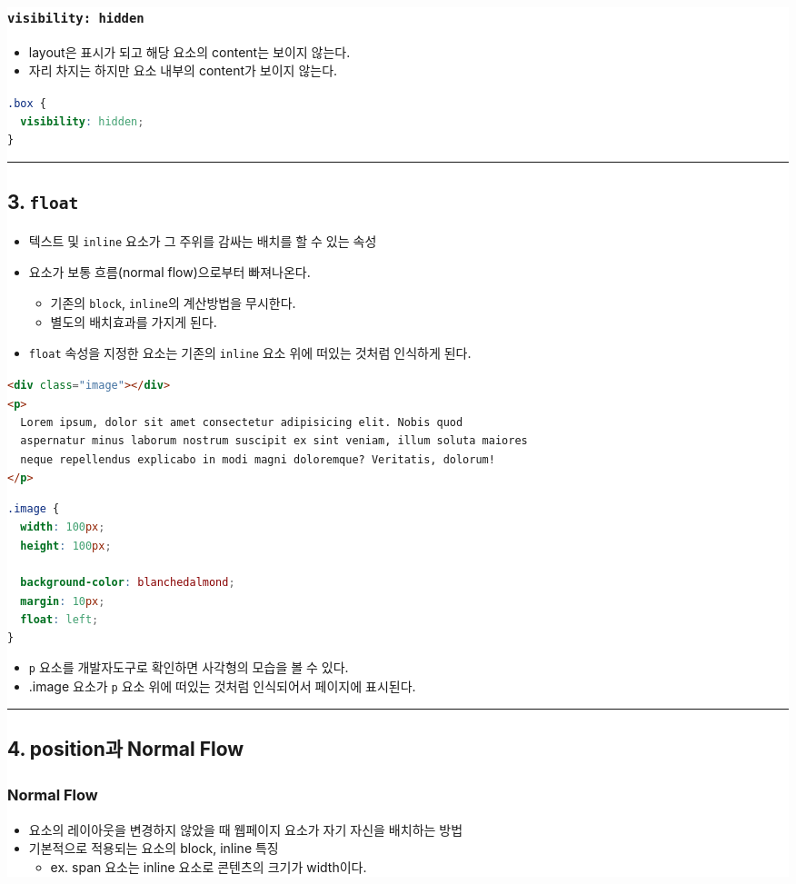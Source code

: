 ### `visibility: hidden`

- layout은 표시가 되고 해당 요소의 content는 보이지 않는다.
- 자리 차지는 하지만 요소 내부의 content가 보이지 않는다.

```css
.box {
  visibility: hidden;
}
```

---

## 3. `float`

- 텍스트 및 `inline` 요소가 그 주위를 감싸는 배치를 할 수 있는 속성
- 요소가 보통 흐름(normal flow)으로부터 빠져나온다.

  - 기존의 `block`, `inline`의 계산방법을 무시한다.
  - 별도의 배치효과를 가지게 된다.

- `float` 속성을 지정한 요소는 기존의 `inline` 요소 위에 떠있는 것처럼 인식하게 된다.

```html
<div class="image"></div>
<p>
  Lorem ipsum, dolor sit amet consectetur adipisicing elit. Nobis quod
  aspernatur minus laborum nostrum suscipit ex sint veniam, illum soluta maiores
  neque repellendus explicabo in modi magni doloremque? Veritatis, dolorum!
</p>
```

```css
.image {
  width: 100px;
  height: 100px;

  background-color: blanchedalmond;
  margin: 10px;
  float: left;
}
```

- `p` 요소를 개발자도구로 확인하면 사각형의 모습을 볼 수 있다.
- .image 요소가 `p` 요소 위에 떠있는 것처럼 인식되어서 페이지에 표시된다.

---

## 4. position과 Normal Flow

### Normal Flow

- 요소의 레이아웃을 변경하지 않았을 때 웹페이지 요소가 자기 자신을 배치하는 방법
- 기본적으로 적용되는 요소의 block, inline 특징
  - ex. span 요소는 inline 요소로 콘텐츠의 크기가 width이다.
